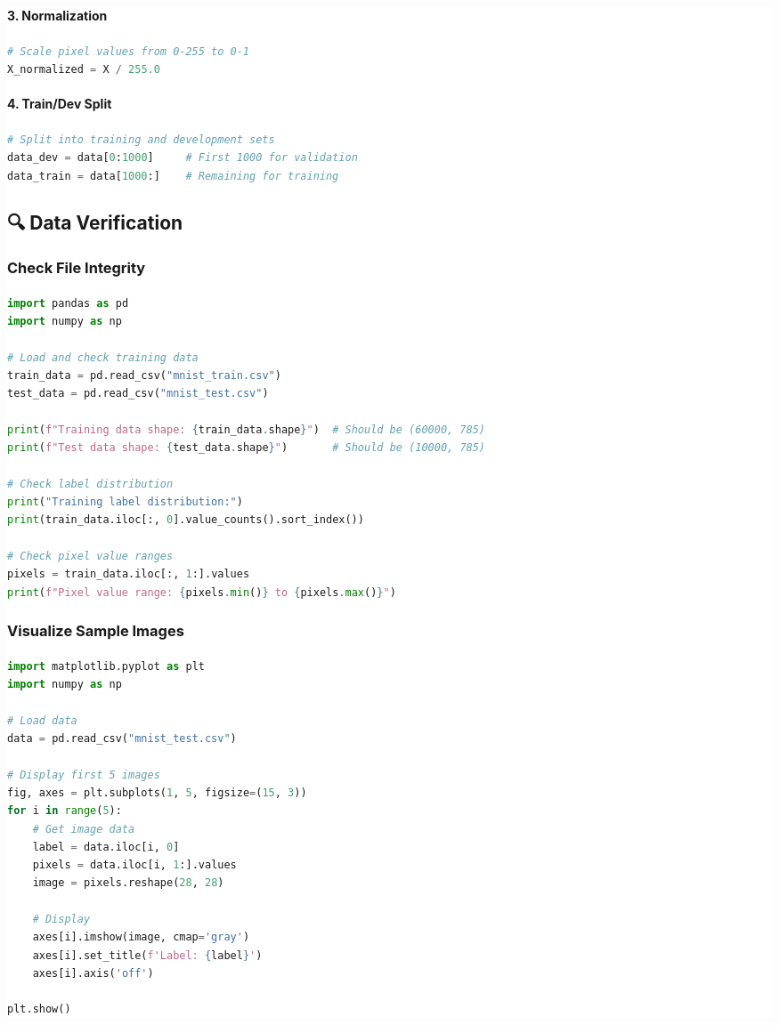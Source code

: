 #### 3. **Normalization**
```python
# Scale pixel values from 0-255 to 0-1
X_normalized = X / 255.0
```

#### 4. **Train/Dev Split**
```python
# Split into training and development sets
data_dev = data[0:1000]     # First 1000 for validation
data_train = data[1000:]    # Remaining for training
```

## 🔍 Data Verification

### Check File Integrity

```python
import pandas as pd
import numpy as np

# Load and check training data
train_data = pd.read_csv("mnist_train.csv")
test_data = pd.read_csv("mnist_test.csv")

print(f"Training data shape: {train_data.shape}")  # Should be (60000, 785)
print(f"Test data shape: {test_data.shape}")       # Should be (10000, 785)

# Check label distribution
print("Training label distribution:")
print(train_data.iloc[:, 0].value_counts().sort_index())

# Check pixel value ranges
pixels = train_data.iloc[:, 1:].values
print(f"Pixel value range: {pixels.min()} to {pixels.max()}")
```

### Visualize Sample Images

```python
import matplotlib.pyplot as plt
import numpy as np

# Load data
data = pd.read_csv("mnist_test.csv")

# Display first 5 images
fig, axes = plt.subplots(1, 5, figsize=(15, 3))
for i in range(5):
    # Get image data
    label = data.iloc[i, 0]
    pixels = data.iloc[i, 1:].values
    image = pixels.reshape(28, 28)
    
    # Display
    axes[i].imshow(image, cmap='gray')
    axes[i].set_title(f'Label: {label}')
    axes[i].axis('off')

plt.show()
```
